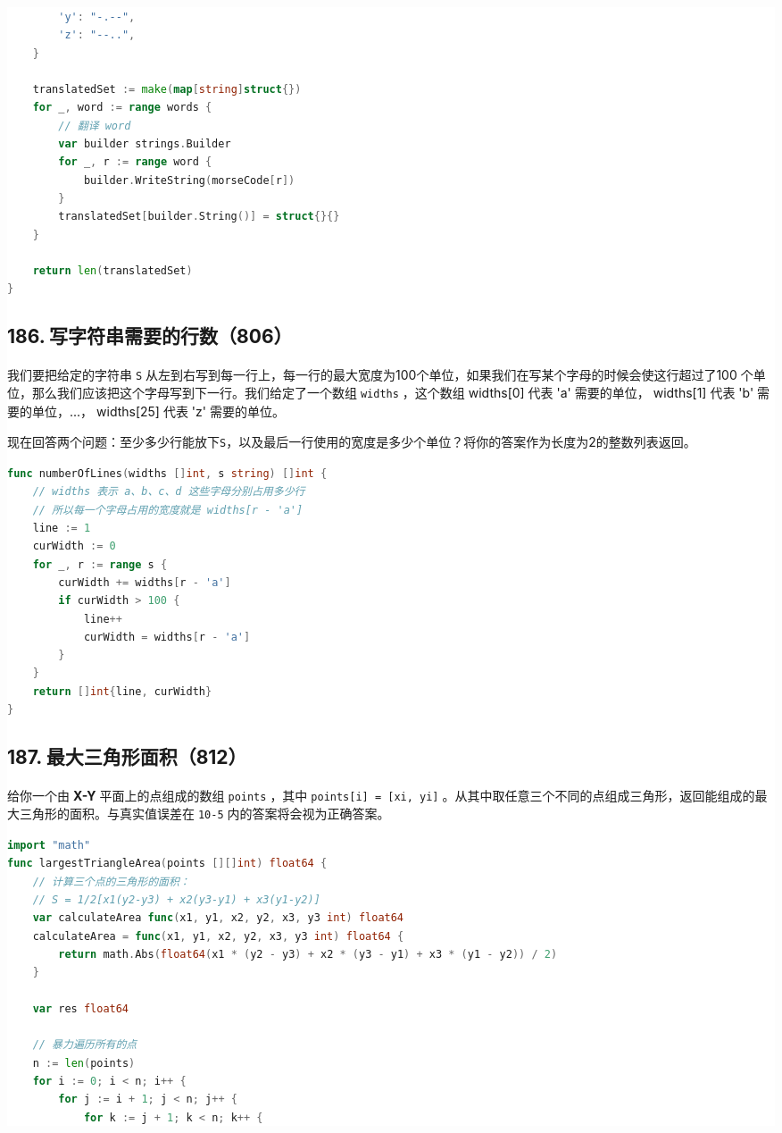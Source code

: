 ```go
        'y': "-.--",
        'z': "--..",
    }

    translatedSet := make(map[string]struct{})
    for _, word := range words {
        // 翻译 word
        var builder strings.Builder
        for _, r := range word {
            builder.WriteString(morseCode[r])
        }
        translatedSet[builder.String()] = struct{}{}
    }

    return len(translatedSet)
}
```

## 186. 写字符串需要的行数（806）

我们要把给定的字符串 `S` 从左到右写到每一行上，每一行的最大宽度为100个单位，如果我们在写某个字母的时候会使这行超过了100 个单位，那么我们应该把这个字母写到下一行。我们给定了一个数组 `widths` ，这个数组 widths[0] 代表 'a' 需要的单位， widths[1] 代表 'b' 需要的单位，...， widths[25] 代表 'z' 需要的单位。

现在回答两个问题：至少多少行能放下`S`，以及最后一行使用的宽度是多少个单位？将你的答案作为长度为2的整数列表返回。

```go
func numberOfLines(widths []int, s string) []int {
    // widths 表示 a、b、c、d 这些字母分别占用多少行
    // 所以每一个字母占用的宽度就是 widths[r - 'a']
    line := 1
    curWidth := 0
    for _, r := range s {
        curWidth += widths[r - 'a']
        if curWidth > 100 {
            line++
            curWidth = widths[r - 'a']
        }
    }
    return []int{line, curWidth}
}
```

## 187. 最大三角形面积（812）

给你一个由 **X-Y** 平面上的点组成的数组 `points` ，其中 `points[i] = [xi, yi]` 。从其中取任意三个不同的点组成三角形，返回能组成的最大三角形的面积。与真实值误差在 `10-5` 内的答案将会视为正确答案。

```go
import "math"
func largestTriangleArea(points [][]int) float64 {
    // 计算三个点的三角形的面积：
    // S = 1/2[x1(y2-y3) + x2(y3-y1) + x3(y1-y2)]
    var calculateArea func(x1, y1, x2, y2, x3, y3 int) float64
    calculateArea = func(x1, y1, x2, y2, x3, y3 int) float64 {
        return math.Abs(float64(x1 * (y2 - y3) + x2 * (y3 - y1) + x3 * (y1 - y2)) / 2)
    }

    var res float64

    // 暴力遍历所有的点
    n := len(points)
    for i := 0; i < n; i++ {
        for j := i + 1; j < n; j++ {
            for k := j + 1; k < n; k++ {
```